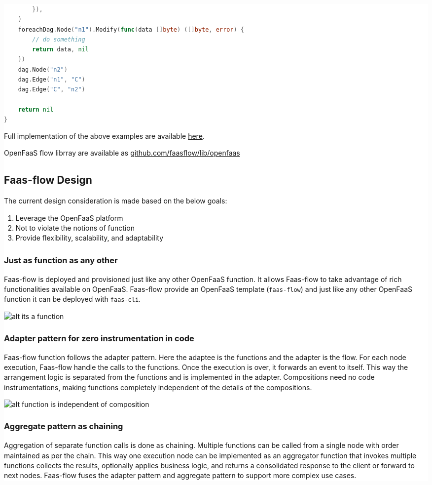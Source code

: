 ```go
        }),
    )
    foreachDag.Node("n1").Modify(func(data []byte) ([]byte, error) {
        // do something
        return data, nil
    })
    dag.Node("n2")
    dag.Edge("n1", "C")
    dag.Edge("C", "n2")

    return nil
}
```

Full implementation of the above examples are available
[here](https://github.com/s8sg/faasflow-example).

OpenFaaS flow librray are available as [github.com/faasflow/lib/openfaas](https://godoc.org/github.com/faasflow/lib/openfaas)

## Faas-flow Design

The current design consideration is made based on the below goals:

1. Leverage the OpenFaaS platform
2. Not to violate the notions of function
3. Provide flexibility, scalability, and adaptability

### Just as function as any other

Faas-flow is deployed and provisioned just like any other OpenFaaS function. It
allows Faas-flow to take advantage of rich functionalities available on
OpenFaaS. Faas-flow provide an OpenFaaS template (`faas-flow`) and just like any
other OpenFaaS function it can be deployed with `faas-cli`.

![alt its a function](https://github.com/s8sg/faas-flow/blob/master/doc/design/complete-faas.jpg)

### Adapter pattern for zero instrumentation in code

Faas-flow function follows the adapter pattern. Here the adaptee is the
functions and the adapter is the flow. For each node execution, Faas-flow handle
the calls to the functions. Once the execution is over, it forwards an event to
itself. This way the arrangement logic is separated from the functions and is
implemented in the adapter. Compositions need no code instrumentations, making
functions completely independent of the details of the compositions.

![alt function is independent of composition](https://github.com/s8sg/faas-flow/blob/master/doc/design/adapter-pattern.jpg)

### Aggregate pattern as chaining

Aggregation of separate function calls is done as chaining. Multiple functions
can be called from a single node with order maintained as per the chain. This
way one execution node can be implemented as an aggregator function that invokes
multiple functions collects the results, optionally applies business logic, and
returns a consolidated response to the client or forward to next nodes.
Faas-flow fuses the adapter pattern and aggregate pattern to support more
complex use cases.
